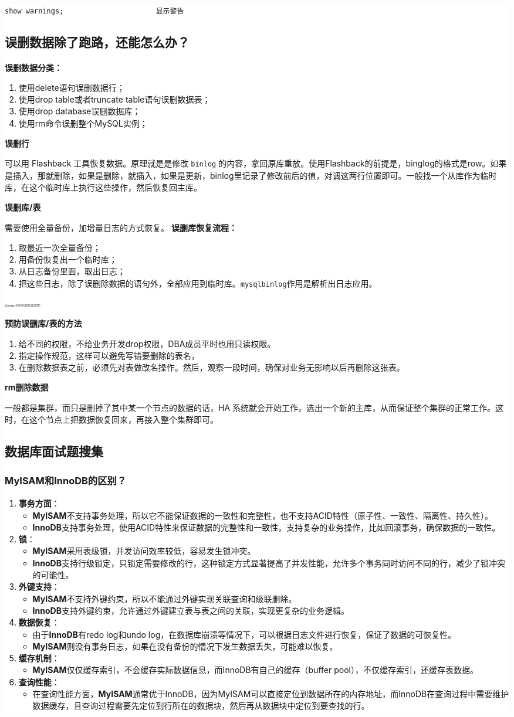```sql
show warnings;						显示警告
```

## 误删数据除了跑路，还能怎么办？

**误删数据分类：**

1. 使用delete语句误删数据行；
2. 使用drop table或者truncate table语句误删数据表；
3. 使用drop database误删数据库；
4. 使用rm命令误删整个MySQL实例；

**误删行**

可以用 Flashback 工具恢复数据。原理就是是修改 `binlog` 的内容，拿回原库重放。使用Flashback的前提是，binglog的格式是row。如果是插入，那就删除，如果是删除，就插入，如果是更新，binlog里记录了修改前后的值，对调这两行位置即可。一般找一个从库作为临时库，在这个临时库上执行这些操作，然后恢复回主库。

**误删库/表**

需要使用全量备份，加增量日志的方式恢复。
**误删库恢复流程：**
1. 取最近一次全量备份；
2. 用备份恢复出一个临时库；
3. 从日志备份里面，取出日志；
4. 把这些日志，除了误删除数据的语句外，全部应用到临时库。`mysqlbinlog`作用是解析出日志应用。

<img src="./assets/image-20240526153826015.png" alt="image-20240526153826015" style="zoom: 30%;" />

**预防误删库/表的方法**

1. 给不同的权限，不给业务开发drop权限，DBA成员平时也用只读权限。
2. 指定操作规范，这样可以避免写错要删除的表名，
3. 在删除数据表之前，必须先对表做改名操作。然后，观察一段时间，确保对业务无影响以后再删除这张表。

**rm删除数据**

一般都是集群，而只是删掉了其中某一个节点的数据的话，HA 系统就会开始工作，选出一个新的主库，从而保证整个集群的正常工作。这时，在这个节点上把数据恢复回来，再接入整个集群即可。

## 数据库面试题搜集

### MyISAM和InnoDB的区别？
1. **事务方面**：
   - **MyISAM**不支持事务处理，所以它不能保证数据的一致性和完整性，也不支持ACID特性（原子性、一致性、隔离性、持久性）。
   - **InnoDB**支持事务处理，使用ACID特性来保证数据的完整性和一致性。支持复杂的业务操作，比如回滚事务，确保数据的一致性。
2. **锁**：
   - **MyISAM**采用表级锁，并发访问效率较低，容易发生锁冲突。
   - **InnoDB**支持行级锁定，只锁定需要修改的行，这种锁定方式显著提高了并发性能，允许多个事务同时访问不同的行，减少了锁冲突的可能性。
3. **外键支持**：
   - **MyISAM**不支持外键约束，所以不能通过外键实现关联查询和级联删除。
   - **InnoDB**支持外键约束，允许通过外键建立表与表之间的关联，实现更复杂的业务逻辑。
4. **数据恢复**：
   - 由于**InnoDB**有redo log和undo log，在数据库崩溃等情况下，可以根据日志文件进行恢复，保证了数据的可恢复性。
   - **MyISAM**则没有事务日志，如果在没有备份的情况下发生数据丢失，可能难以恢复。
5. **缓存机制**：
   - **MyISAM**仅仅缓存索引，不会缓存实际数据信息，而InnoDB有自己的缓存（buffer pool），不仅缓存索引，还缓存表数据。
6. **查询性能**：
   - 在查询性能方面，**MyISAM**通常优于InnoDB，因为MyISAM可以直接定位到数据所在的内存地址，而InnoDB在查询过程中需要维护数据缓存，且查询过程需要先定位到行所在的数据块，然后再从数据块中定位到要查找的行。
